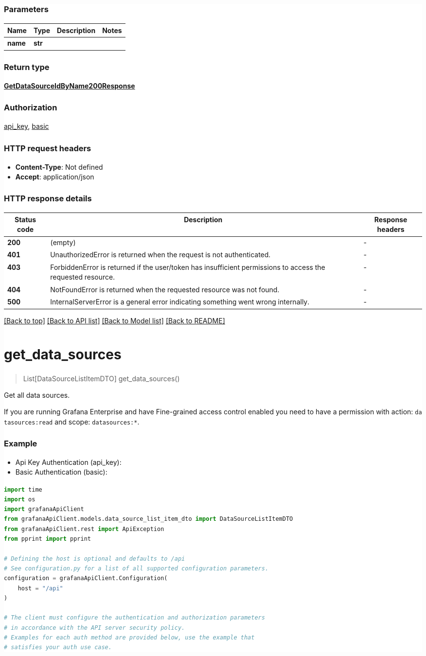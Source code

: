 

### Parameters

Name | Type | Description  | Notes
------------- | ------------- | ------------- | -------------
 **name** | **str**|  | 

### Return type

[**GetDataSourceIdByName200Response**](GetDataSourceIdByName200Response.md)

### Authorization

[api_key](../README.md#api_key), [basic](../README.md#basic)

### HTTP request headers

 - **Content-Type**: Not defined
 - **Accept**: application/json

### HTTP response details
| Status code | Description | Response headers |
|-------------|-------------|------------------|
**200** | (empty) |  -  |
**401** | UnauthorizedError is returned when the request is not authenticated. |  -  |
**403** | ForbiddenError is returned if the user/token has insufficient permissions to access the requested resource. |  -  |
**404** | NotFoundError is returned when the requested resource was not found. |  -  |
**500** | InternalServerError is a general error indicating something went wrong internally. |  -  |

[[Back to top]](#) [[Back to API list]](../README.md#documentation-for-api-endpoints) [[Back to Model list]](../README.md#documentation-for-models) [[Back to README]](../README.md)

# **get_data_sources**
> List[DataSourceListItemDTO] get_data_sources()

Get all data sources.

If you are running Grafana Enterprise and have Fine-grained access control enabled you need to have a permission with action: `datasources:read` and scope: `datasources:*`.

### Example

* Api Key Authentication (api_key):
* Basic Authentication (basic):
```python
import time
import os
import grafanaApiClient
from grafanaApiClient.models.data_source_list_item_dto import DataSourceListItemDTO
from grafanaApiClient.rest import ApiException
from pprint import pprint

# Defining the host is optional and defaults to /api
# See configuration.py for a list of all supported configuration parameters.
configuration = grafanaApiClient.Configuration(
    host = "/api"
)

# The client must configure the authentication and authorization parameters
# in accordance with the API server security policy.
# Examples for each auth method are provided below, use the example that
# satisfies your auth use case.
```